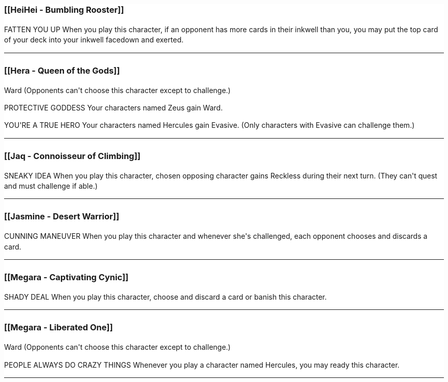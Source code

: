 
  

### [[HeiHei - Bumbling Rooster]]

FATTEN YOU UP When you play this character, if an opponent has more cards in their inkwell than you, you may put the top card of your deck into your inkwell facedown and exerted.

---

  

### [[Hera - Queen of the Gods]]

Ward (Opponents can't choose this character except to challenge.)

PROTECTIVE GODDESS Your characters named Zeus gain Ward.

YOU'RE A TRUE HERO Your characters named Hercules gain Evasive. (Only characters with Evasive can challenge them.)

---

  

### [[Jaq - Connoisseur of Climbing]]

SNEAKY IDEA When you play this character, chosen opposing character gains Reckless during their next turn. (They can't quest and must challenge if able.)

---

  

### [[Jasmine - Desert Warrior]]

CUNNING MANEUVER When you play this character and whenever she's challenged, each opponent chooses and discards a card.

---

  

### [[Megara - Captivating Cynic]]

SHADY DEAL When you play this character, choose and discard a card or banish this character.

---

  

### [[Megara - Liberated One]]

Ward (Opponents can't choose this character except to challenge.)

PEOPLE ALWAYS DO CRAZY THINGS Whenever you play a character named Hercules, you may ready this character.

---

  